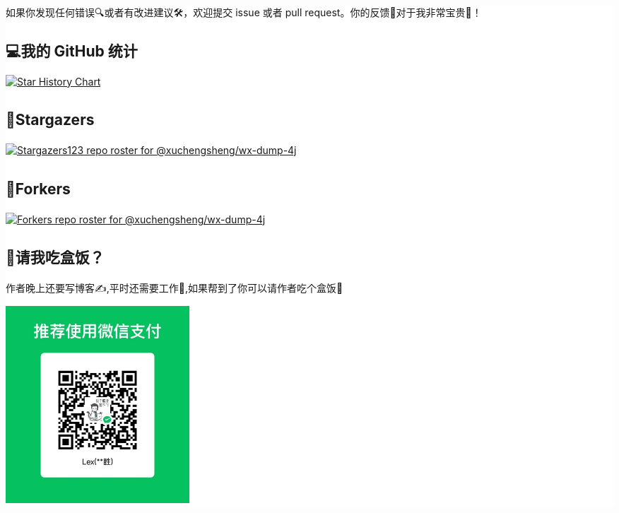 如果你发现任何错误🔍或者有改进建议🛠️，欢迎提交 issue 或者 pull request。你的反馈📢对于我非常宝贵💎！

## 💻我的 GitHub 统计

[![Star History Chart](https://api.star-history.com/svg?repos=xuchengsheng/wx-dump-4j&type=Date)](https://star-history.com/#xuchengsheng/wx-dump-4j&Date)

## 🎉Stargazers

[![Stargazers123 repo roster for @xuchengsheng/wx-dump-4j](https://reporoster.com/stars/xuchengsheng/wx-dump-4j)](https://github.com/xuchengsheng/wx-dump-4j/stargazers)

## 🎉Forkers

[![Forkers repo roster for @xuchengsheng/wx-dump-4j](https://reporoster.com/forks/xuchengsheng/wx-dump-4j)](https://github.com/xuchengsheng/wx-dump-4j/network/members)

## 🍱请我吃盒饭？

作者晚上还要写博客✍️,平时还需要工作💼,如果帮到了你可以请作者吃个盒饭🥡
<div>
<img alt="logo" src="image/WeChatPay.png" style="width: 260px;height: 280px">